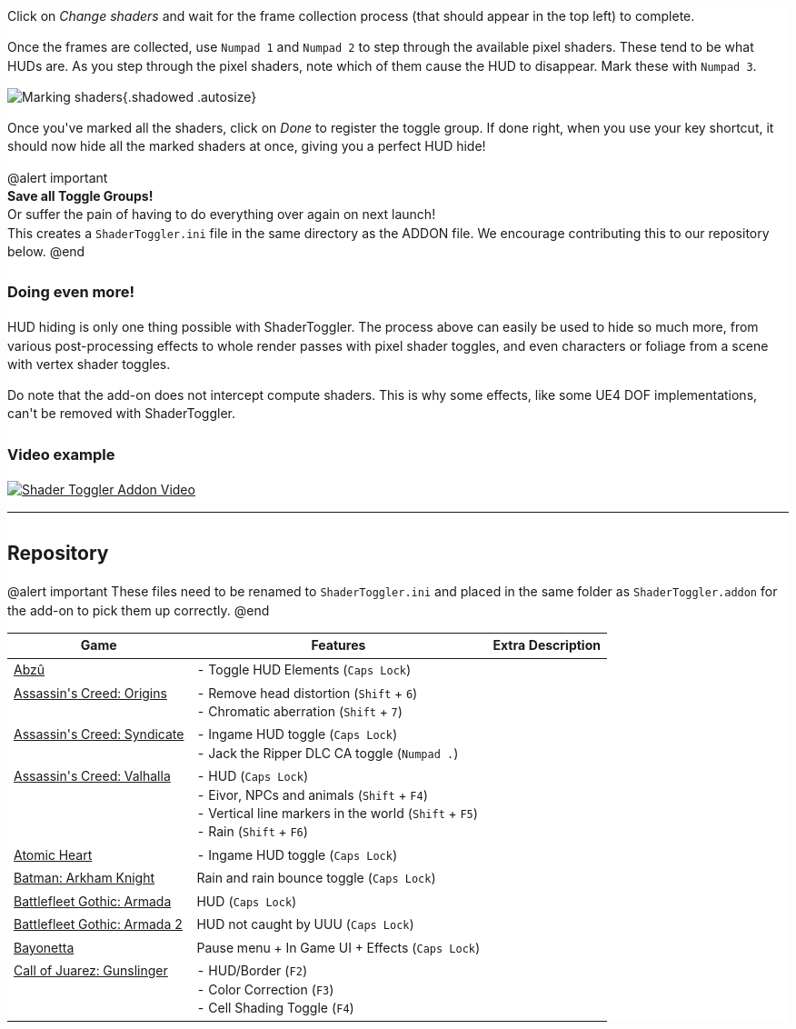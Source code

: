 Click on *Change shaders* and wait for the frame collection process (that should appear in the top left) to complete.

Once the frames are collected, use `Numpad 1` and `Numpad 2` to step through the available pixel shaders. These tend to be what HUDs are. As you step through the pixel shaders, note which of them cause the HUD to disappear. Mark these with `Numpad 3`.

![Marking shaders](../../Images/ShaderToggler/ShaderMarking.webp){.shadowed .autosize}

Once you've marked all the shaders, click on *Done* to register the toggle group. If done right, when you use your key shortcut, it should now hide all the marked shaders at once, giving you a perfect HUD hide!

@alert important  
**Save all Toggle Groups!**   
Or suffer the pain of having to do everything over again on next launch!  
This creates a `ShaderToggler.ini` file in the same directory as the ADDON file. We encourage contributing this to our repository below.
@end

### Doing even more!

HUD hiding is only one thing possible with ShaderToggler. The process above can easily be used to hide so much more, from various post-processing effects to whole render passes with pixel shader toggles, and even characters or foliage from a scene with vertex shader toggles.

Do note that the add-on does not intercept compute shaders. This is why some effects, like some UE4 DOF implementations, can't be removed with ShaderToggler.

### Video example

<div class="figure">
<a href="https://youtu.be/DjXn2kIxFjc" target="_blank"><img src="https://i.ytimg.com/vi_webp/DjXn2kIxFjc/maxresdefault.webp" alt="Shader Toggler Addon Video" /></a>
</div>

---

## Repository

@alert important
These files need to be renamed to `ShaderToggler.ini` and placed in the same folder as `ShaderToggler.addon` for the add-on to pick them up correctly.
@end

Game | Features | Extra Description
--|--|--
[Abzû](../../ShaderTogglers/abzû.ini) | - Toggle HUD Elements (`Caps Lock`)
[Assassin's Creed: Origins](../../ShaderTogglers/assassins_creed_origins.ini) | - Remove head distortion (`Shift` + `6`)<br> - Chromatic aberration (`Shift` + `7`)
[Assassin's Creed: Syndicate](../../ShaderTogglers/assassins_creed_syndicate.ini)  | - Ingame HUD toggle (`Caps Lock`) <br> - Jack the Ripper DLC CA toggle (`Numpad .`)
[Assassin's Creed: Valhalla](../../ShaderTogglers/assassins_creed_valhalla.ini) | - HUD (`Caps Lock`)<br> - Eivor, NPCs and animals (`Shift` + `F4`)<br> - Vertical line markers in the world (`Shift` + `F5`)<br> - Rain (`Shift` + `F6`)
[Atomic Heart](../../ShaderTogglers/atomic_heart.ini)  | - Ingame HUD toggle (`Caps Lock`)
[Batman: Arkham Knight](../../ShaderTogglers/batman_arkham_knight.ini) | Rain and rain bounce toggle (`Caps Lock`)
[Battlefleet Gothic: Armada](../../ShaderTogglers/battlefleet_gothic_armada.ini) | HUD (`Caps Lock`)
[Battlefleet Gothic: Armada 2](../../ShaderTogglers/battlefleet_gothic_armada_2.ini) | HUD not caught by UUU (`Caps Lock`)
[Bayonetta](../../ShaderTogglers/bayonetta.ini) | Pause menu + In Game UI + Effects (`Caps Lock`)
[Call of Juarez: Gunslinger](../../ShaderTogglers/call_of_juarez_gunslinger.ini) |  - HUD/Border (`F2`) <br> - Color Correction (`F3`) <br> - Cell Shading Toggle (`F4`)